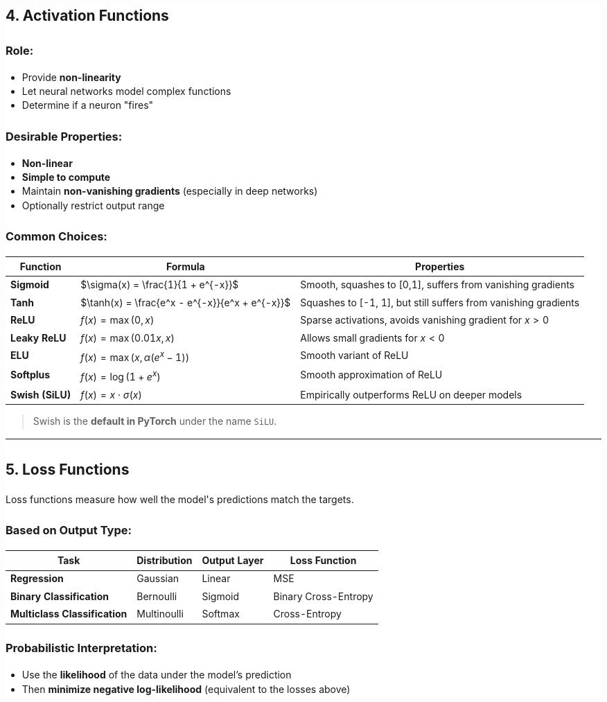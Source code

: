 ## 4. Activation Functions

### Role:
- Provide **non-linearity**
- Let neural networks model complex functions
- Determine if a neuron "fires"

### Desirable Properties:
- **Non-linear**
- **Simple to compute**
- Maintain **non-vanishing gradients** (especially in deep networks)
- Optionally restrict output range

### Common Choices:

| Function       | Formula | Properties |
|----------------|---------|------------|
| **Sigmoid**    | $\sigma(x) = \frac{1}{1 + e^{-x}}$ | Smooth, squashes to [0,1], suffers from vanishing gradients |
| **Tanh**       | $\tanh(x) = \frac{e^x - e^{-x}}{e^x + e^{-x}}$ | Squashes to [-1, 1], but still suffers from vanishing gradients |
| **ReLU**       | $f(x) = \max(0, x)$ | Sparse activations, avoids vanishing gradient for $x > 0$ |
| **Leaky ReLU** | $f(x) = \max(0.01x, x)$ | Allows small gradients for $x < 0$ |
| **ELU**        | $f(x) = \max(x, \alpha(e^x - 1))$ | Smooth variant of ReLU |
| **Softplus**   | $f(x) = \log(1 + e^x)$ | Smooth approximation of ReLU |
| **Swish (SiLU)** | $f(x) = x \cdot \sigma(x)$ | Empirically outperforms ReLU on deeper models |

> Swish is the **default in PyTorch** under the name `SiLU`.

---

## 5. Loss Functions

Loss functions measure how well the model's predictions match the targets.

### Based on Output Type:

| Task                  | Distribution | Output Layer       | Loss Function         |
|-----------------------|--------------|---------------------|------------------------|
| **Regression**        | Gaussian     | Linear              | MSE                    |
| **Binary Classification** | Bernoulli | Sigmoid             | Binary Cross-Entropy   |
| **Multiclass Classification** | Multinoulli | Softmax        | Cross-Entropy          |

### Probabilistic Interpretation:

- Use the **likelihood** of the data under the model’s prediction
- Then **minimize negative log-likelihood** (equivalent to the losses above)
